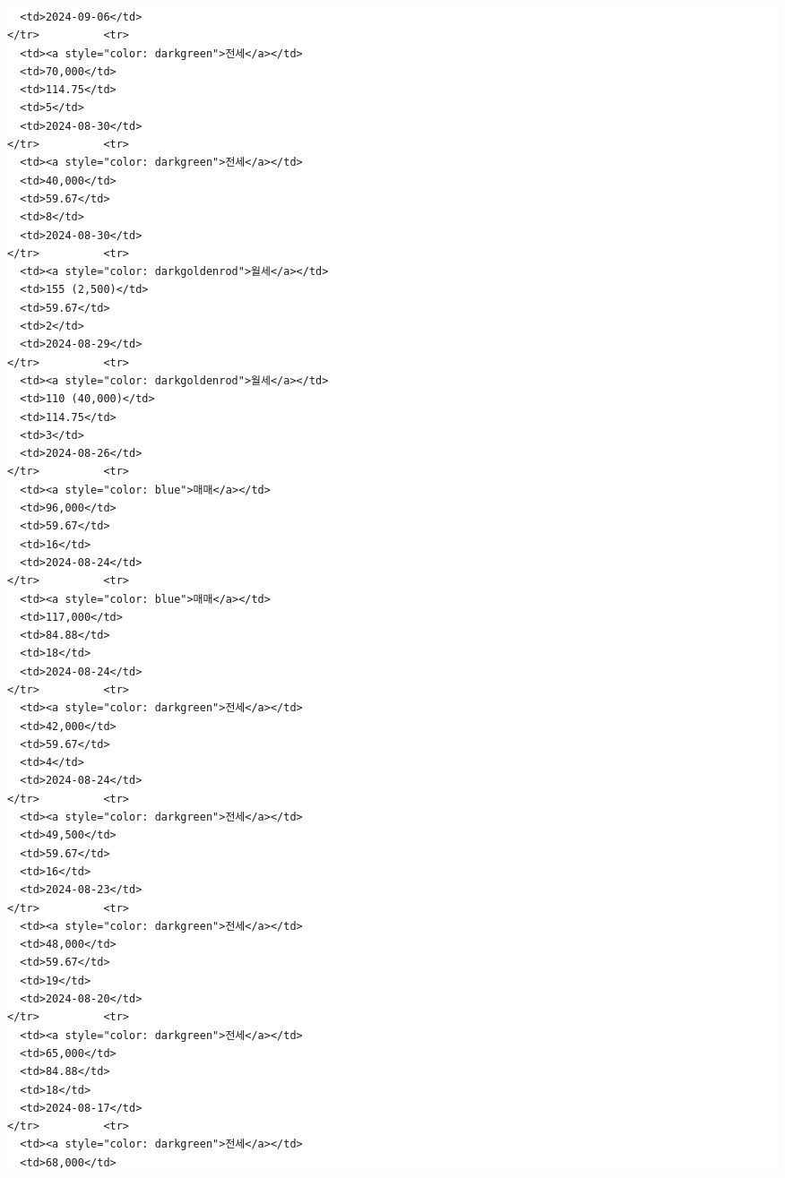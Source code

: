       <td>2024-09-06</td>
    </tr>          <tr>
      <td><a style="color: darkgreen">전세</a></td>
      <td>70,000</td>
      <td>114.75</td>
      <td>5</td>
      <td>2024-08-30</td>
    </tr>          <tr>
      <td><a style="color: darkgreen">전세</a></td>
      <td>40,000</td>
      <td>59.67</td>
      <td>8</td>
      <td>2024-08-30</td>
    </tr>          <tr>
      <td><a style="color: darkgoldenrod">월세</a></td>
      <td>155 (2,500)</td>
      <td>59.67</td>
      <td>2</td>
      <td>2024-08-29</td>
    </tr>          <tr>
      <td><a style="color: darkgoldenrod">월세</a></td>
      <td>110 (40,000)</td>
      <td>114.75</td>
      <td>3</td>
      <td>2024-08-26</td>
    </tr>          <tr>
      <td><a style="color: blue">매매</a></td>
      <td>96,000</td>
      <td>59.67</td>
      <td>16</td>
      <td>2024-08-24</td>
    </tr>          <tr>
      <td><a style="color: blue">매매</a></td>
      <td>117,000</td>
      <td>84.88</td>
      <td>18</td>
      <td>2024-08-24</td>
    </tr>          <tr>
      <td><a style="color: darkgreen">전세</a></td>
      <td>42,000</td>
      <td>59.67</td>
      <td>4</td>
      <td>2024-08-24</td>
    </tr>          <tr>
      <td><a style="color: darkgreen">전세</a></td>
      <td>49,500</td>
      <td>59.67</td>
      <td>16</td>
      <td>2024-08-23</td>
    </tr>          <tr>
      <td><a style="color: darkgreen">전세</a></td>
      <td>48,000</td>
      <td>59.67</td>
      <td>19</td>
      <td>2024-08-20</td>
    </tr>          <tr>
      <td><a style="color: darkgreen">전세</a></td>
      <td>65,000</td>
      <td>84.88</td>
      <td>18</td>
      <td>2024-08-17</td>
    </tr>          <tr>
      <td><a style="color: darkgreen">전세</a></td>
      <td>68,000</td>